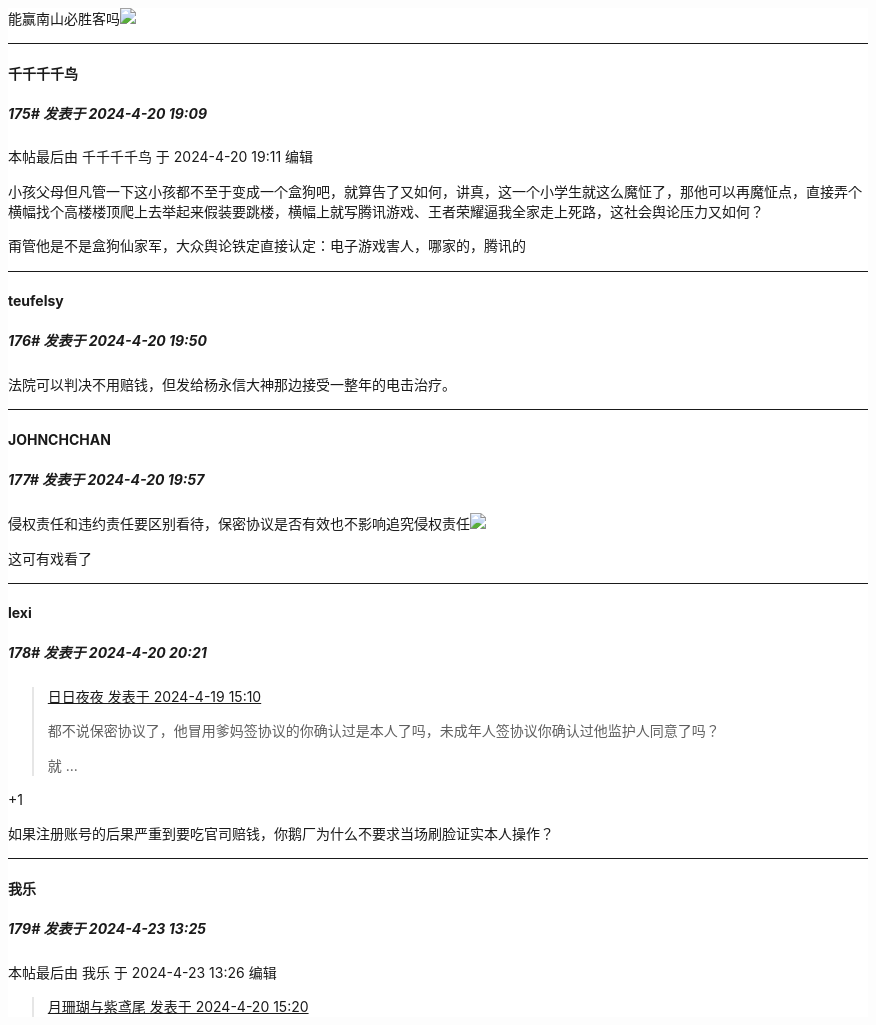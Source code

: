 能赢南山必胜客吗<img src="https://static.saraba1st.com/image/smiley/face2017/067.png" referrerpolicy="no-referrer">


*****

####  千千千千鸟  
##### 175#       发表于 2024-4-20 19:09

 本帖最后由 千千千千鸟 于 2024-4-20 19:11 编辑 

小孩父母但凡管一下这小孩都不至于变成一个盒狗吧，就算告了又如何，讲真，这一个小学生就这么魔怔了，那他可以再魔怔点，直接弄个横幅找个高楼楼顶爬上去举起来假装要跳楼，横幅上就写腾讯游戏、王者荣耀逼我全家走上死路，这社会舆论压力又如何？

甭管他是不是盒狗仙家军，大众舆论铁定直接认定：电子游戏害人，哪家的，腾讯的


*****

####  teufelsy  
##### 176#       发表于 2024-4-20 19:50

法院可以判决不用赔钱，但发给杨永信大神那边接受一整年的电击治疗。


*****

####  JOHNCHCHAN  
##### 177#       发表于 2024-4-20 19:57

侵权责任和违约责任要区别看待，保密协议是否有效也不影响追究侵权责任<img src="https://static.saraba1st.com/image/smiley/face2017/053.png" referrerpolicy="no-referrer">

这可有戏看了


*****

####  lexi  
##### 178#       发表于 2024-4-20 20:21

<blockquote><a href="httphttps://bbs.saraba1st.com/2b/forum.php?mod=redirect&amp;goto=findpost&amp;pid=64650329&amp;ptid=2180540" target="_blank">日日夜夜 发表于 2024-4-19 15:10</a>

都不说保密协议了，他冒用爹妈签协议的你确认过是本人了吗，未成年人签协议你确认过他监护人同意了吗？

就 ...</blockquote>
+1

如果注册账号的后果严重到要吃官司赔钱，你鹅厂为什么不要求当场刷脸证实本人操作？


*****

####  我乐  
##### 179#       发表于 2024-4-23 13:25

 本帖最后由 我乐 于 2024-4-23 13:26 编辑 
<blockquote><a href="httphttps://bbs.saraba1st.com/2b/forum.php?mod=redirect&amp;goto=findpost&amp;pid=64660242&amp;ptid=2180540" target="_blank">月珊瑚与紫鸢尾 发表于 2024-4-20 15:20</a>
